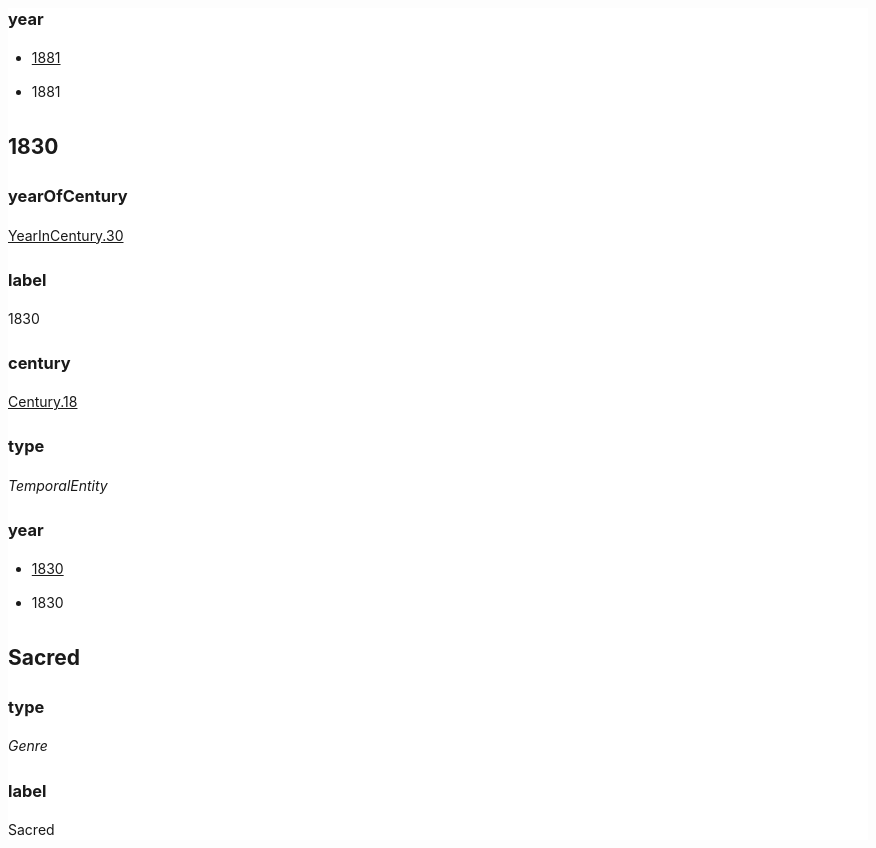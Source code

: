 ### year

 - [1881](#1881)

 - 1881

## 1830

### yearOfCentury


[YearInCentury.30](#YearInCentury.30)

### label


1830

### century


[Century.18](#Century.18)

### type


*TemporalEntity*

### year

 - [1830](#1830)

 - 1830

## Sacred

### type


*Genre*

### label


Sacred